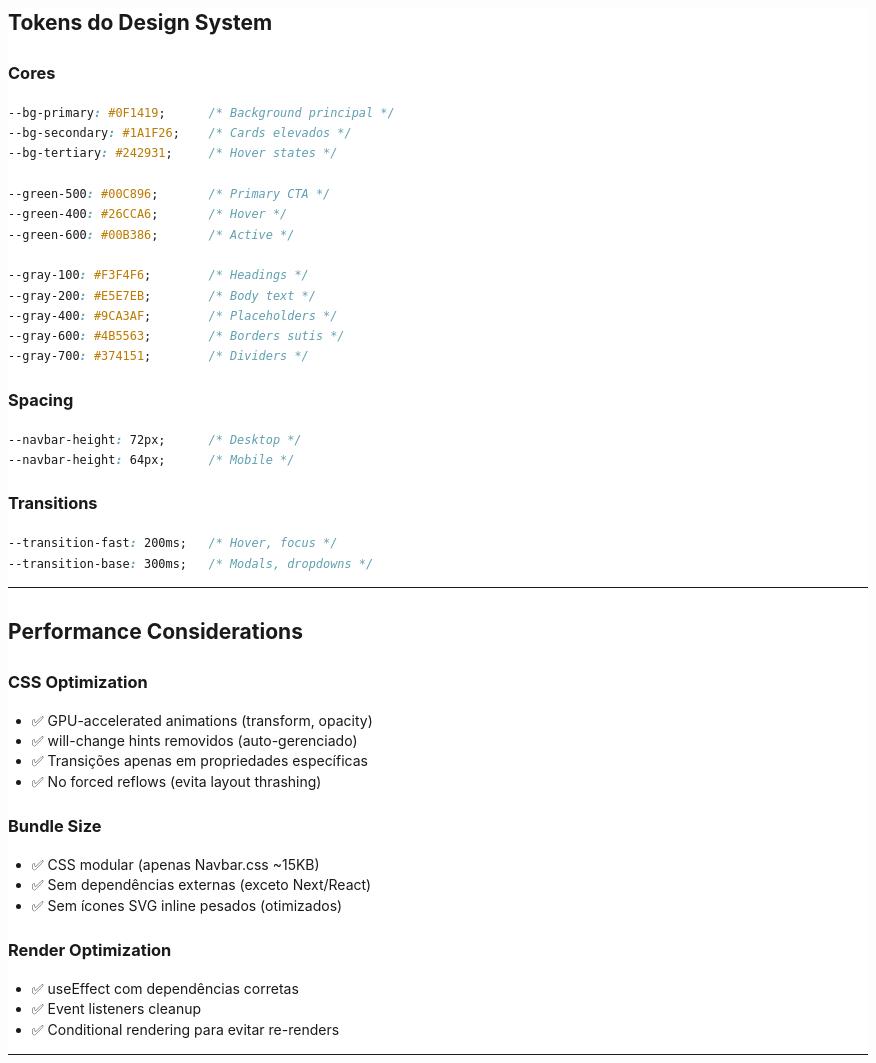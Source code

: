 
## Tokens do Design System

### Cores
```css
--bg-primary: #0F1419;      /* Background principal */
--bg-secondary: #1A1F26;    /* Cards elevados */
--bg-tertiary: #242931;     /* Hover states */

--green-500: #00C896;       /* Primary CTA */
--green-400: #26CCA6;       /* Hover */
--green-600: #00B386;       /* Active */

--gray-100: #F3F4F6;        /* Headings */
--gray-200: #E5E7EB;        /* Body text */
--gray-400: #9CA3AF;        /* Placeholders */
--gray-600: #4B5563;        /* Borders sutis */
--gray-700: #374151;        /* Dividers */
```

### Spacing
```css
--navbar-height: 72px;      /* Desktop */
--navbar-height: 64px;      /* Mobile */
```

### Transitions
```css
--transition-fast: 200ms;   /* Hover, focus */
--transition-base: 300ms;   /* Modals, dropdowns */
```

---

## Performance Considerations

### CSS Optimization
- ✅ GPU-accelerated animations (transform, opacity)
- ✅ will-change hints removidos (auto-gerenciado)
- ✅ Transições apenas em propriedades específicas
- ✅ No forced reflows (evita layout thrashing)

### Bundle Size
- ✅ CSS modular (apenas Navbar.css ~15KB)
- ✅ Sem dependências externas (exceto Next/React)
- ✅ Sem ícones SVG inline pesados (otimizados)

### Render Optimization
- ✅ useEffect com dependências corretas
- ✅ Event listeners cleanup
- ✅ Conditional rendering para evitar re-renders

---